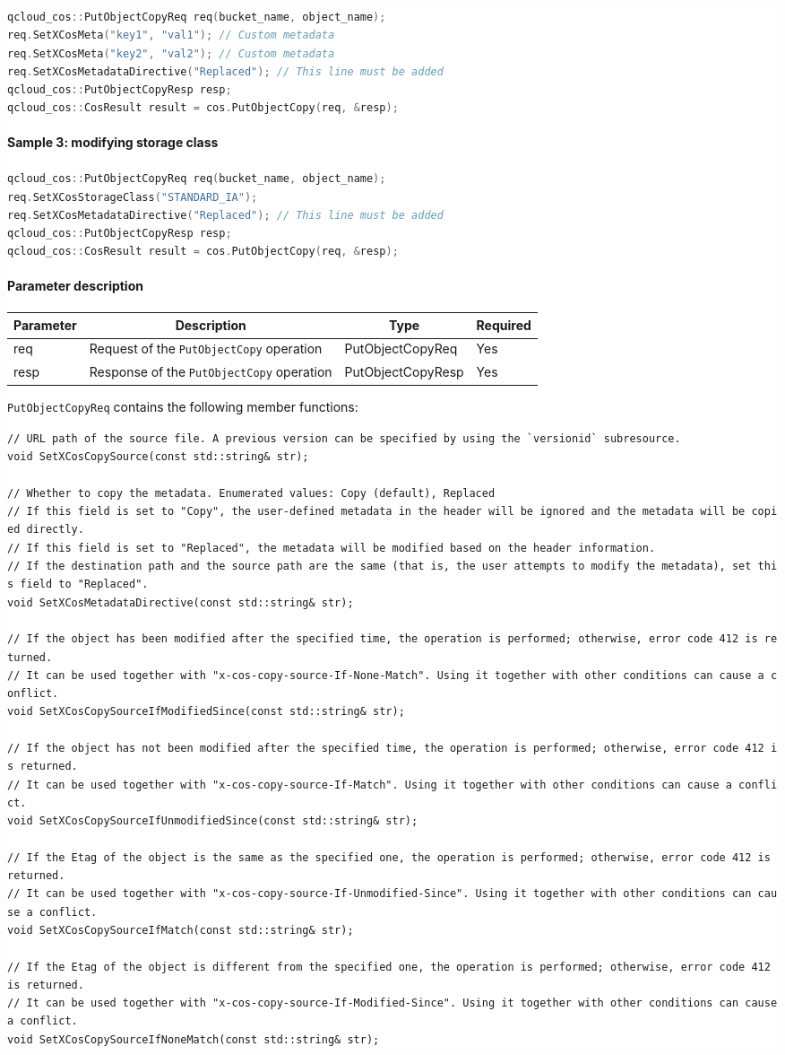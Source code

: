 ```cpp
qcloud_cos::PutObjectCopyReq req(bucket_name, object_name);
req.SetXCosMeta("key1", "val1"); // Custom metadata
req.SetXCosMeta("key2", "val2"); // Custom metadata
req.SetXCosMetadataDirective("Replaced"); // This line must be added
qcloud_cos::PutObjectCopyResp resp;
qcloud_cos::CosResult result = cos.PutObjectCopy(req, &resp);
```

#### Sample 3: modifying storage class

```cpp
qcloud_cos::PutObjectCopyReq req(bucket_name, object_name);
req.SetXCosStorageClass("STANDARD_IA");
req.SetXCosMetadataDirective("Replaced"); // This line must be added
qcloud_cos::PutObjectCopyResp resp;
qcloud_cos::CosResult result = cos.PutObjectCopy(req, &resp);
```

#### Parameter description

| Parameter | Description | Type | Required |
| ---- | ------------------------| ------------------| ------|
| req  | Request of the `PutObjectCopy` operation | PutObjectCopyReq | Yes |
| resp | Response of the `PutObjectCopy` operation | PutObjectCopyResp | Yes |


`PutObjectCopyReq` contains the following member functions:

```
// URL path of the source file. A previous version can be specified by using the `versionid` subresource.
void SetXCosCopySource(const std::string& str);

// Whether to copy the metadata. Enumerated values: Copy (default), Replaced
// If this field is set to "Copy", the user-defined metadata in the header will be ignored and the metadata will be copied directly.
// If this field is set to "Replaced", the metadata will be modified based on the header information.
// If the destination path and the source path are the same (that is, the user attempts to modify the metadata), set this field to "Replaced".
void SetXCosMetadataDirective(const std::string& str);

// If the object has been modified after the specified time, the operation is performed; otherwise, error code 412 is returned.
// It can be used together with "x-cos-copy-source-If-None-Match". Using it together with other conditions can cause a conflict.
void SetXCosCopySourceIfModifiedSince(const std::string& str);

// If the object has not been modified after the specified time, the operation is performed; otherwise, error code 412 is returned.
// It can be used together with "x-cos-copy-source-If-Match". Using it together with other conditions can cause a conflict.
void SetXCosCopySourceIfUnmodifiedSince(const std::string& str);

// If the Etag of the object is the same as the specified one, the operation is performed; otherwise, error code 412 is returned.
// It can be used together with "x-cos-copy-source-If-Unmodified-Since". Using it together with other conditions can cause a conflict.
void SetXCosCopySourceIfMatch(const std::string& str);

// If the Etag of the object is different from the specified one, the operation is performed; otherwise, error code 412 is returned.
// It can be used together with "x-cos-copy-source-If-Modified-Since". Using it together with other conditions can cause a conflict.
void SetXCosCopySourceIfNoneMatch(const std::string& str);
```